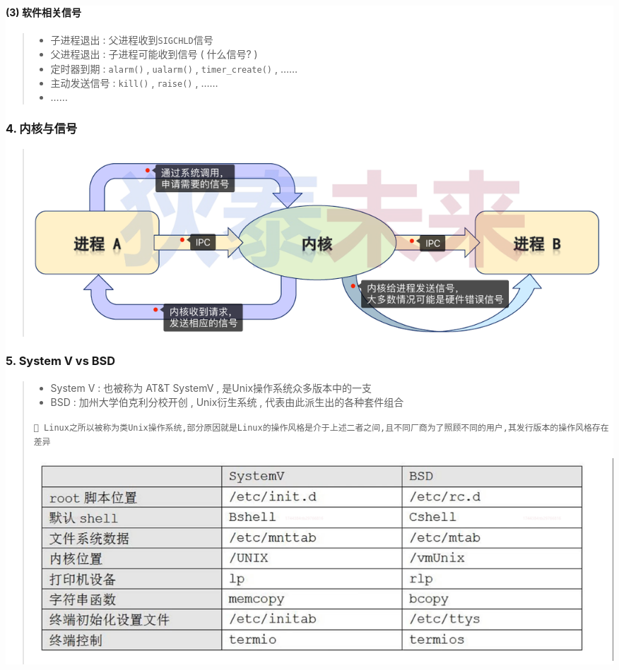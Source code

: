 #### (3) 软件相关信号

>- 子进程退出 : 父进程收到`SIGCHLD`信号
>- 父进程退出 : 子进程可能收到信号 ( 什么信号? )
>- 定时器到期 : `alarm()` , `ualarm()` , `timer_create()` , ……
>- 主动发送信号 : `kill()` , `raise()` , ……
>- ……

### 4. 内核与信号

><img src="./assets/image-20230801142137260.png" alt="image-20230801142137260" />

### 5. System V  vs  BSD

>- System V : 也被称为 AT&T SystemV , 是Unix操作系统众多版本中的一支
>- BSD : 加州大学伯克利分校开创 , Unix衍生系统 , 代表由此派生出的各种套件组合
>
>```
>📖 Linux之所以被称为类Unix操作系统,部分原因就是Linux的操作风格是介于上述二者之间,且不同厂商为了照顾不同的用户,其发行版本的操作风格存在差异
>```
>
><img src="./assets/image-20230801142145228.png" alt="image-20230801142145228" />

